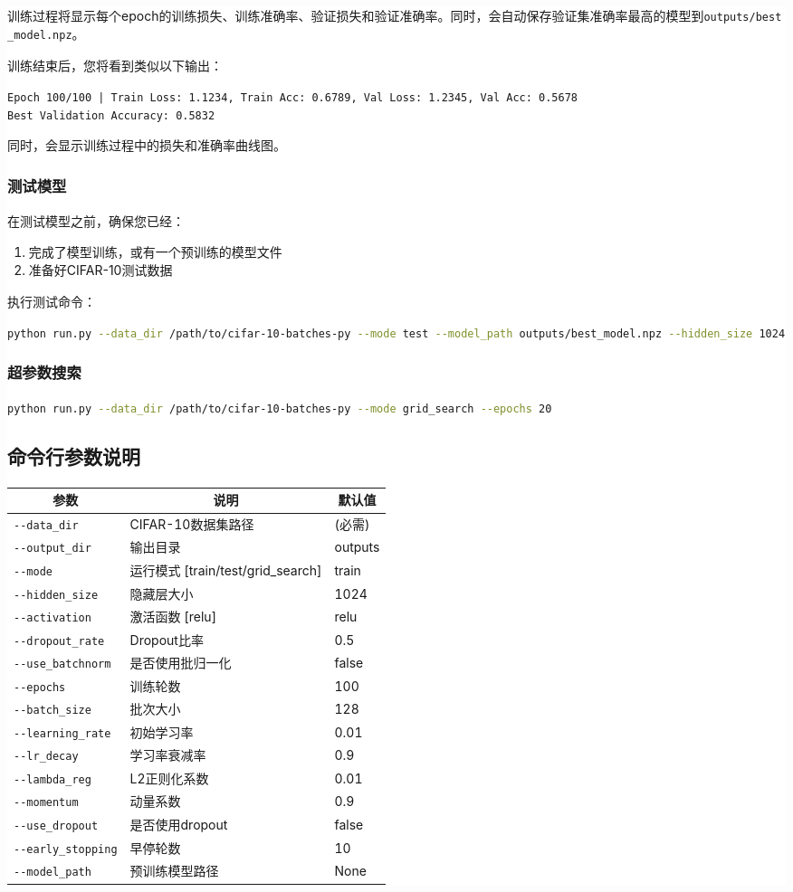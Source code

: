 训练过程将显示每个epoch的训练损失、训练准确率、验证损失和验证准确率。同时，会自动保存验证集准确率最高的模型到`outputs/best_model.npz`。

训练结束后，您将看到类似以下输出：
```
Epoch 100/100 | Train Loss: 1.1234, Train Acc: 0.6789, Val Loss: 1.2345, Val Acc: 0.5678
Best Validation Accuracy: 0.5832
```

同时，会显示训练过程中的损失和准确率曲线图。

### 测试模型

在测试模型之前，确保您已经：
1. 完成了模型训练，或有一个预训练的模型文件
2. 准备好CIFAR-10测试数据

执行测试命令：
```bash
python run.py --data_dir /path/to/cifar-10-batches-py --mode test --model_path outputs/best_model.npz --hidden_size 1024
```

### 超参数搜索

```bash
python run.py --data_dir /path/to/cifar-10-batches-py --mode grid_search --epochs 20
```

## 命令行参数说明

| 参数 | 说明 | 默认值 |
|------|------|--------|
| `--data_dir` | CIFAR-10数据集路径 | (必需) |
| `--output_dir` | 输出目录 | outputs |
| `--mode` | 运行模式 [train/test/grid_search] | train |
| `--hidden_size` | 隐藏层大小 | 1024 |
| `--activation` | 激活函数 [relu] | relu |
| `--dropout_rate` | Dropout比率 | 0.5 |
| `--use_batchnorm` | 是否使用批归一化 | false |
| `--epochs` | 训练轮数 | 100 |
| `--batch_size` | 批次大小 | 128 |
| `--learning_rate` | 初始学习率 | 0.01 |
| `--lr_decay` | 学习率衰减率 | 0.9 |
| `--lambda_reg` | L2正则化系数 | 0.01 |
| `--momentum` | 动量系数 | 0.9 |
| `--use_dropout` | 是否使用dropout | false |
| `--early_stopping` | 早停轮数 | 10 |
| `--model_path` | 预训练模型路径 | None |
